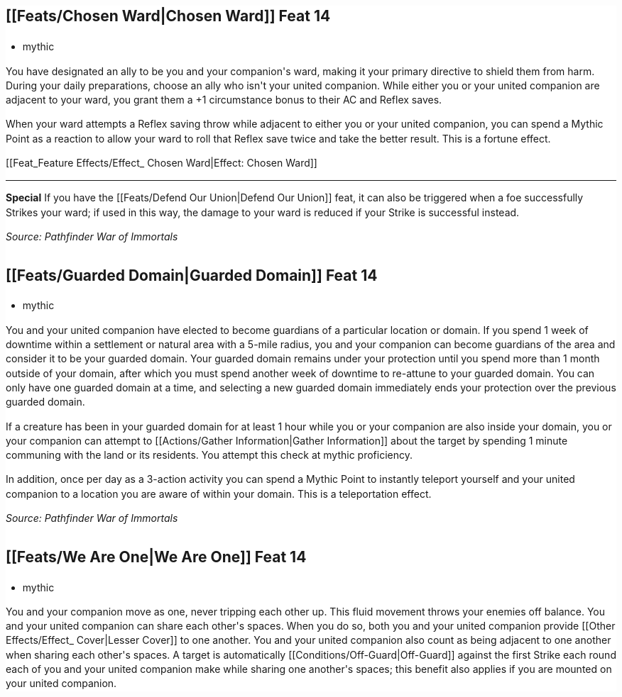 ## [[Feats/Chosen Ward|Chosen Ward]] Feat 14

*   mythic

You have designated an ally to be you and your companion's ward, making it your primary directive to shield them from harm. During your daily preparations, choose an ally who isn't your united companion. While either you or your united companion are adjacent to your ward, you grant them a +1 circumstance bonus to their AC and Reflex saves.

When your ward attempts a Reflex saving throw while adjacent to either you or your united companion, you can spend a Mythic Point as a reaction to allow your ward to roll that Reflex save twice and take the better result. This is a fortune effect.

[[Feat_Feature Effects/Effect_ Chosen Ward|Effect: Chosen Ward]]

* * *

**Special** If you have the [[Feats/Defend Our Union|Defend Our Union]] feat, it can also be triggered when a foe successfully Strikes your ward; if used in this way, the damage to your ward is reduced if your Strike is successful instead.

_Source: Pathfinder War of Immortals_

## [[Feats/Guarded Domain|Guarded Domain]] Feat 14

*   mythic

You and your united companion have elected to become guardians of a particular location or domain. If you spend 1 week of downtime within a settlement or natural area with a 5-mile radius, you and your companion can become guardians of the area and consider it to be your guarded domain. Your guarded domain remains under your protection until you spend more than 1 month outside of your domain, after which you must spend another week of downtime to re-attune to your guarded domain. You can only have one guarded domain at a time, and selecting a new guarded domain immediately ends your protection over the previous guarded domain.

If a creature has been in your guarded domain for at least 1 hour while you or your companion are also inside your domain, you or your companion can attempt to [[Actions/Gather Information|Gather Information]] about the target by spending 1 minute communing with the land or its residents. You attempt this check at mythic proficiency.

In addition, once per day as a 3-action activity you can spend a Mythic Point to instantly teleport yourself and your united companion to a location you are aware of within your domain. This is a teleportation effect.

_Source: Pathfinder War of Immortals_

## [[Feats/We Are One|We Are One]] Feat 14

*   mythic

You and your companion move as one, never tripping each other up. This fluid movement throws your enemies off balance. You and your united companion can share each other's spaces. When you do so, both you and your united companion provide [[Other Effects/Effect_ Cover|Lesser Cover]] to one another. You and your united companion also count as being adjacent to one another when sharing each other's spaces. A target is automatically [[Conditions/Off-Guard|Off-Guard]] against the first Strike each round each of you and your united companion make while sharing one another's spaces; this benefit also applies if you are mounted on your united companion.
